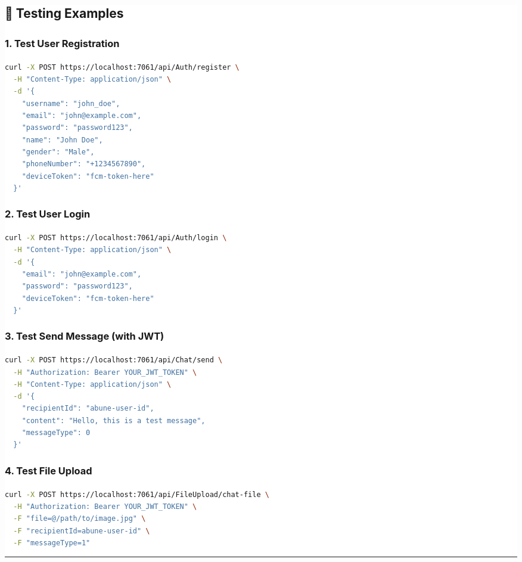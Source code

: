 
## 🧪 **Testing Examples**

### **1. Test User Registration**
```bash
curl -X POST https://localhost:7061/api/Auth/register \
  -H "Content-Type: application/json" \
  -d '{
    "username": "john_doe",
    "email": "john@example.com",
    "password": "password123",
    "name": "John Doe",
    "gender": "Male",
    "phoneNumber": "+1234567890",
    "deviceToken": "fcm-token-here"
  }'
```

### **2. Test User Login**
```bash
curl -X POST https://localhost:7061/api/Auth/login \
  -H "Content-Type: application/json" \
  -d '{
    "email": "john@example.com",
    "password": "password123",
    "deviceToken": "fcm-token-here"
  }'
```

### **3. Test Send Message (with JWT)**
```bash
curl -X POST https://localhost:7061/api/Chat/send \
  -H "Authorization: Bearer YOUR_JWT_TOKEN" \
  -H "Content-Type: application/json" \
  -d '{
    "recipientId": "abune-user-id",
    "content": "Hello, this is a test message",
    "messageType": 0
  }'
```

### **4. Test File Upload**
```bash
curl -X POST https://localhost:7061/api/FileUpload/chat-file \
  -H "Authorization: Bearer YOUR_JWT_TOKEN" \
  -F "file=@/path/to/image.jpg" \
  -F "recipientId=abune-user-id" \
  -F "messageType=1"
```

---
